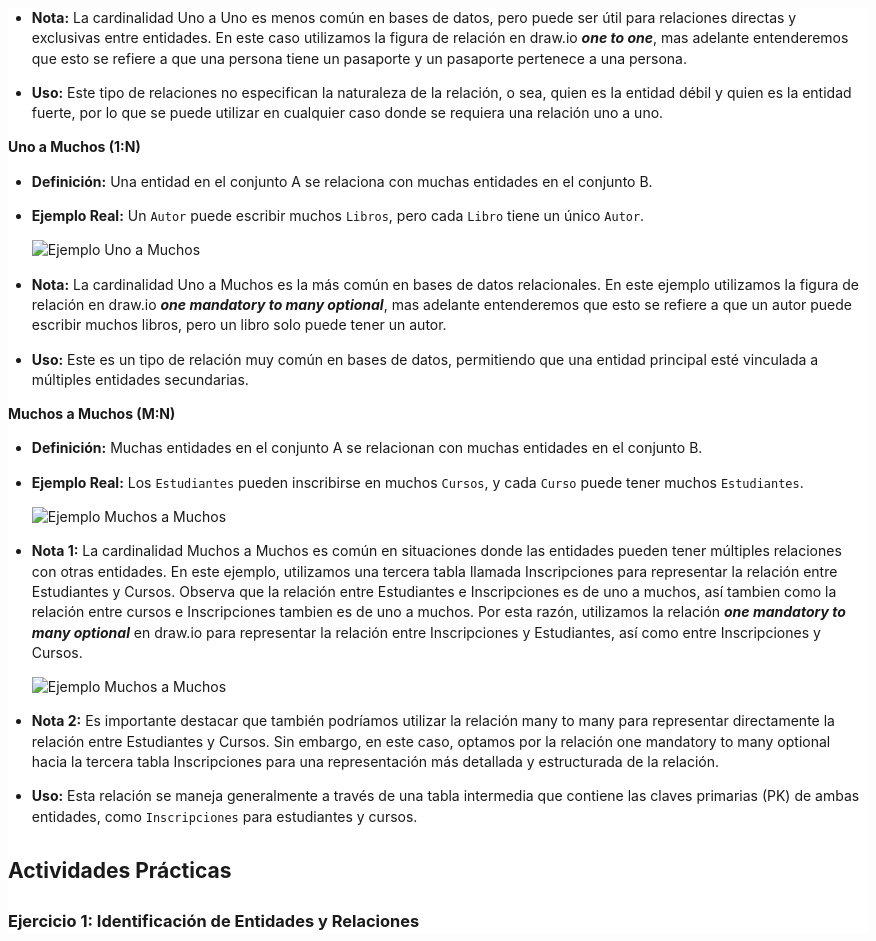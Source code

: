 - **Nota:** La cardinalidad Uno a Uno es menos común en bases de datos, pero puede ser útil para relaciones directas y exclusivas entre entidades. En este caso utilizamos la figura de relación en draw.io **_one to one_**, mas adelante entenderemos que esto se refiere a que una persona tiene un pasaporte y un pasaporte pertenece a una persona.

- **Uso:** Este tipo de relaciones no especifican la naturaleza de la relación, o sea, quien es la entidad débil y quien es la entidad fuerte, por lo que se puede utilizar en cualquier caso donde se requiera una relación uno a uno.

**Uno a Muchos (1:N)**

- **Definición:** Una entidad en el conjunto A se relaciona con muchas entidades en el conjunto B.
- **Ejemplo Real:** Un `Autor` puede escribir muchos `Libros`, pero cada `Libro` tiene un único `Autor`.

  <img src="assets/onetomany.png" alt="Ejemplo Uno a Muchos" width="500px">

- **Nota:** La cardinalidad Uno a Muchos es la más común en bases de datos relacionales. En este ejemplo utilizamos la figura de relación en draw.io **_one mandatory to many optional_**, mas adelante entenderemos que esto se refiere a que un autor puede escribir muchos libros, pero un libro solo puede tener un autor.

- **Uso:** Este es un tipo de relación muy común en bases de datos, permitiendo que una entidad principal esté vinculada a múltiples entidades secundarias.

**Muchos a Muchos (M:N)**

- **Definición:** Muchas entidades en el conjunto A se relacionan con muchas entidades en el conjunto B.
- **Ejemplo Real:** Los `Estudiantes` pueden inscribirse en muchos `Cursos`, y cada `Curso` puede tener muchos `Estudiantes`.

  <img src="assets/manytomany.png" alt="Ejemplo Muchos a Muchos" width="500px">

- **Nota 1:** La cardinalidad Muchos a Muchos es común en situaciones donde las entidades pueden tener múltiples relaciones con otras entidades. En este ejemplo, utilizamos una tercera tabla llamada Inscripciones para representar la relación entre Estudiantes y Cursos. Observa que la relación entre Estudiantes e Inscripciones es de uno a muchos, así tambien como la relación entre cursos e Inscripciones tambien es de uno a muchos. Por esta razón, utilizamos la relación **_one mandatory to many optional_** en draw.io para representar la relación entre Inscripciones y Estudiantes, así como entre Inscripciones y Cursos.

  <img src="assets/manytomany2.png" alt="Ejemplo Muchos a Muchos" width="500px">

- **Nota 2:** Es importante destacar que también podríamos utilizar la relación many to many para representar directamente la relación entre Estudiantes y Cursos. Sin embargo, en este caso, optamos por la relación one mandatory to many optional hacia la tercera tabla Inscripciones para una representación más detallada y estructurada de la relación.

- **Uso:** Esta relación se maneja generalmente a través de una tabla intermedia que contiene las claves primarias (PK) de ambas entidades, como `Inscripciones` para estudiantes y cursos.

## Actividades Prácticas

### Ejercicio 1: Identificación de Entidades y Relaciones
